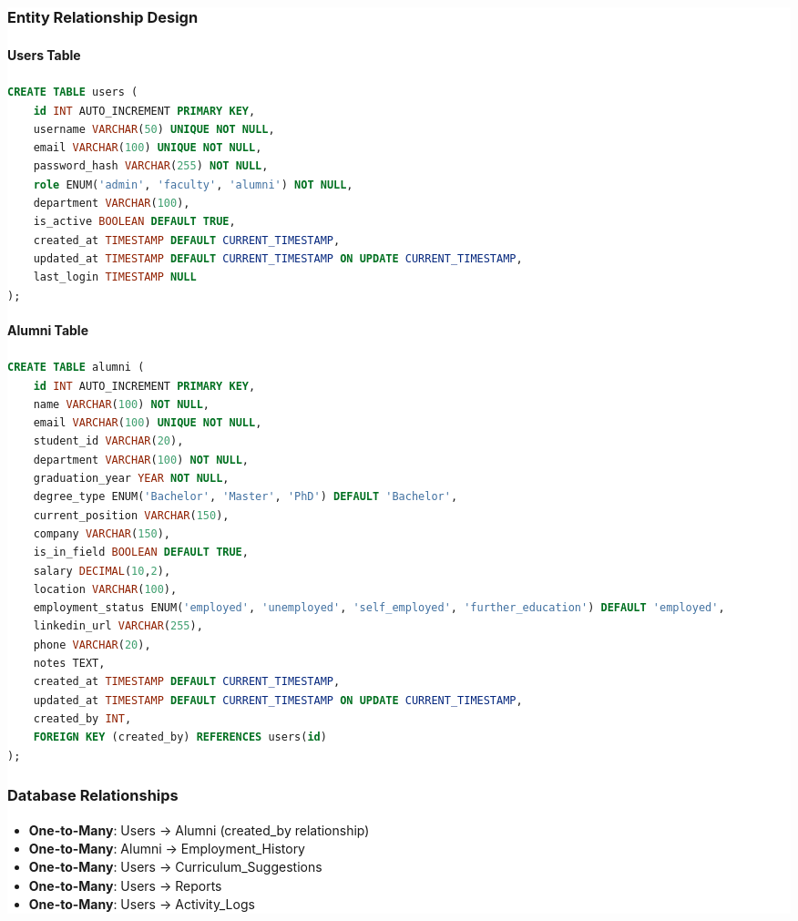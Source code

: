 ### Entity Relationship Design

#### Users Table
```sql
CREATE TABLE users (
    id INT AUTO_INCREMENT PRIMARY KEY,
    username VARCHAR(50) UNIQUE NOT NULL,
    email VARCHAR(100) UNIQUE NOT NULL,
    password_hash VARCHAR(255) NOT NULL,
    role ENUM('admin', 'faculty', 'alumni') NOT NULL,
    department VARCHAR(100),
    is_active BOOLEAN DEFAULT TRUE,
    created_at TIMESTAMP DEFAULT CURRENT_TIMESTAMP,
    updated_at TIMESTAMP DEFAULT CURRENT_TIMESTAMP ON UPDATE CURRENT_TIMESTAMP,
    last_login TIMESTAMP NULL
);
```

#### Alumni Table
```sql
CREATE TABLE alumni (
    id INT AUTO_INCREMENT PRIMARY KEY,
    name VARCHAR(100) NOT NULL,
    email VARCHAR(100) UNIQUE NOT NULL,
    student_id VARCHAR(20),
    department VARCHAR(100) NOT NULL,
    graduation_year YEAR NOT NULL,
    degree_type ENUM('Bachelor', 'Master', 'PhD') DEFAULT 'Bachelor',
    current_position VARCHAR(150),
    company VARCHAR(150),
    is_in_field BOOLEAN DEFAULT TRUE,
    salary DECIMAL(10,2),
    location VARCHAR(100),
    employment_status ENUM('employed', 'unemployed', 'self_employed', 'further_education') DEFAULT 'employed',
    linkedin_url VARCHAR(255),
    phone VARCHAR(20),
    notes TEXT,
    created_at TIMESTAMP DEFAULT CURRENT_TIMESTAMP,
    updated_at TIMESTAMP DEFAULT CURRENT_TIMESTAMP ON UPDATE CURRENT_TIMESTAMP,
    created_by INT,
    FOREIGN KEY (created_by) REFERENCES users(id)
);
```

### Database Relationships
- **One-to-Many**: Users → Alumni (created_by relationship)
- **One-to-Many**: Alumni → Employment_History
- **One-to-Many**: Users → Curriculum_Suggestions
- **One-to-Many**: Users → Reports
- **One-to-Many**: Users → Activity_Logs

